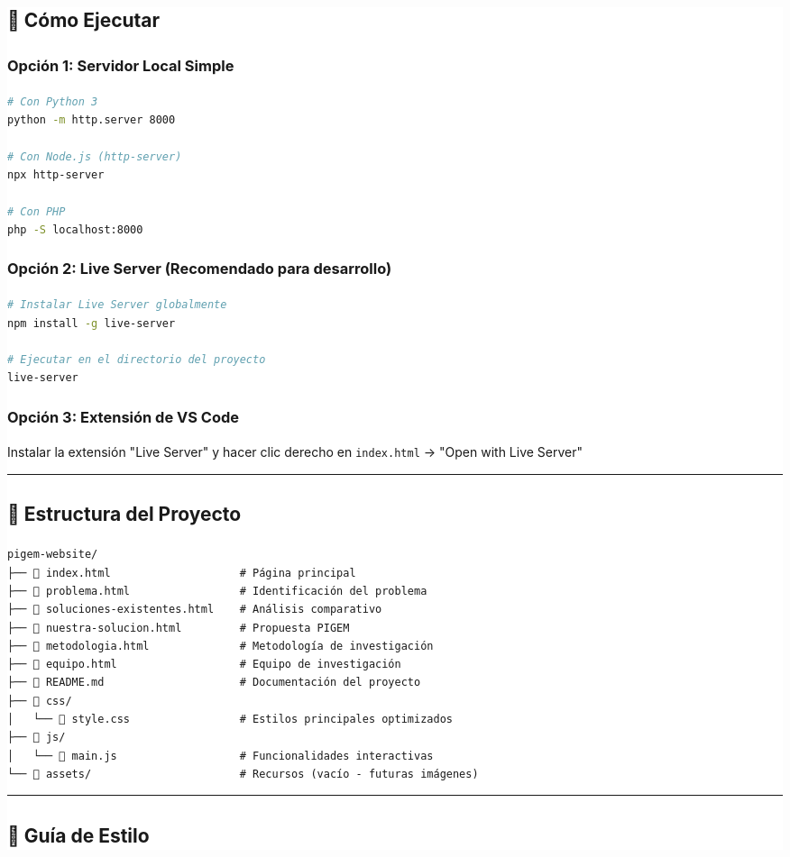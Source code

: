 
## 🚀 Cómo Ejecutar

### **Opción 1: Servidor Local Simple**
```bash
# Con Python 3
python -m http.server 8000

# Con Node.js (http-server)
npx http-server

# Con PHP
php -S localhost:8000
```

### **Opción 2: Live Server (Recomendado para desarrollo)**
```bash
# Instalar Live Server globalmente
npm install -g live-server

# Ejecutar en el directorio del proyecto
live-server
```

### **Opción 3: Extensión de VS Code**
Instalar la extensión "Live Server" y hacer clic derecho en `index.html` → "Open with Live Server"

---

## 📁 Estructura del Proyecto

```
pigem-website/
├── 📄 index.html                    # Página principal
├── 📄 problema.html                 # Identificación del problema
├── 📄 soluciones-existentes.html    # Análisis comparativo
├── 📄 nuestra-solucion.html         # Propuesta PIGEM
├── 📄 metodologia.html              # Metodología de investigación
├── 📄 equipo.html                   # Equipo de investigación
├── 📄 README.md                     # Documentación del proyecto
├── 📁 css/
│   └── 📄 style.css                 # Estilos principales optimizados
├── 📁 js/
│   └── 📄 main.js                   # Funcionalidades interactivas
└── 📁 assets/                       # Recursos (vacío - futuras imágenes)
```

---

## 🎨 Guía de Estilo
